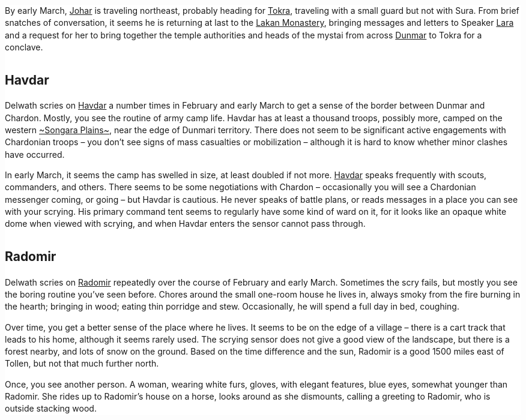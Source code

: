 By early March, [Johar](<../../../people/dunmari/johar.md>) is traveling northeast, probably heading for [Tokra](<../../../gazetteer/greater-dunmar/realms/dunmar/central-dunmar/tokra/tokra.md>), traveling with a small guard but not with Sura. From brief snatches of conversation, it seems he is returning at last to the [Lakan Monastery](<../../../gazetteer/greater-dunmar/realms/dunmar/central-dunmar/tokra/lakan-monastery.md>), bringing messages and letters to Speaker [Lara](<../../../people/dunmari/lara.md>) and a request for her to bring together the temple authorities and heads of the mystai from across [Dunmar](<../../../gazetteer/greater-dunmar/realms/dunmar/dunmar.md>) to Tokra for a conclave. 

## Havdar

Delwath scries on [Havdar](<../../../people/dunmari/havdar.md>) a number times in February and early March to get a sense of the border between Dunmar and Chardon. Mostly, you see the routine of army camp life. Havdar has at least a thousand troops, possibly more, camped on the western [~Songara Plains~](<../../../gazetteer/greater-dunmar/dunmari-basin/songara-plains.md>), near the edge of Dunmari territory. There does not seem to be significant active engagements with Chardonian troops – you don’t see signs of mass casualties or mobilization – although it is hard to know whether minor clashes have occurred. 

In early March, it seems the camp has swelled in size, at least doubled if not more. [Havdar](<../../../people/dunmari/havdar.md>) speaks frequently with scouts, commanders, and others. There seems to be some negotiations with Chardon – occasionally you will see a Chardonian messenger coming, or going – but Havdar is cautious. He never speaks of battle plans, or reads messages in a place you can see with your scrying. His primary command tent seems to regularly have some kind of ward on it, for it looks like an opaque white dome when viewed with scrying, and when Havdar enters the sensor cannot pass through.

## Radomir

Delwath scries on [Radomir](<../../../people/other-humans/radomir.md>) repeatedly over the course of February and early March. Sometimes the scry fails, but mostly you see the boring routine you’ve seen before. Chores around the small one-room house he lives in, always smoky from the fire burning in the hearth; bringing in wood; eating thin porridge and stew. Occasionally, he will spend a full day in bed, coughing. 

Over time, you get a better sense of the place where he lives. It seems to be on the edge of a village – there is a cart track that leads to his home, although it seems rarely used. The scrying sensor does not give a good view of the landscape, but there is a forest nearby, and lots of snow on the ground. Based on the time difference and the sun, Radomir is a good 1500 miles east of Tollen, but not that much further north. 

Once, you see another person. A woman, wearing white furs, gloves, with elegant features, blue eyes, somewhat younger than Radomir. She rides up to Radomir’s house on a horse, looks around as she dismounts, calling a greeting to Radomir, who is outside stacking wood. 
